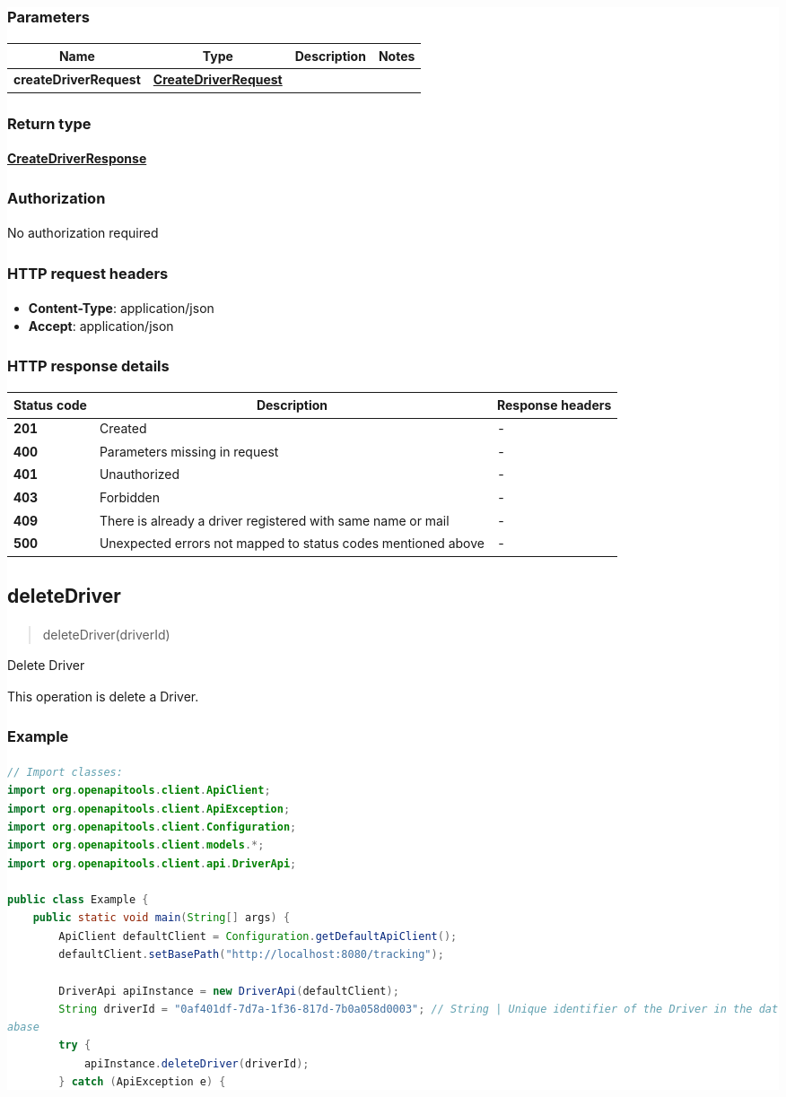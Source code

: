 ### Parameters


| Name | Type | Description  | Notes |
|------------- | ------------- | ------------- | -------------|
| **createDriverRequest** | [**CreateDriverRequest**](CreateDriverRequest.md)|  | |

### Return type

[**CreateDriverResponse**](CreateDriverResponse.md)

### Authorization

No authorization required

### HTTP request headers

- **Content-Type**: application/json
- **Accept**: application/json


### HTTP response details
| Status code | Description | Response headers |
|-------------|-------------|------------------|
| **201** | Created |  -  |
| **400** | Parameters missing in request |  -  |
| **401** | Unauthorized |  -  |
| **403** | Forbidden |  -  |
| **409** | There is already a driver registered with same name or mail |  -  |
| **500** | Unexpected errors not mapped to status codes mentioned above |  -  |


## deleteDriver

> deleteDriver(driverId)

Delete Driver

This operation is delete a Driver.

### Example

```java
// Import classes:
import org.openapitools.client.ApiClient;
import org.openapitools.client.ApiException;
import org.openapitools.client.Configuration;
import org.openapitools.client.models.*;
import org.openapitools.client.api.DriverApi;

public class Example {
    public static void main(String[] args) {
        ApiClient defaultClient = Configuration.getDefaultApiClient();
        defaultClient.setBasePath("http://localhost:8080/tracking");

        DriverApi apiInstance = new DriverApi(defaultClient);
        String driverId = "0af401df-7d7a-1f36-817d-7b0a058d0003"; // String | Unique identifier of the Driver in the database
        try {
            apiInstance.deleteDriver(driverId);
        } catch (ApiException e) {
```